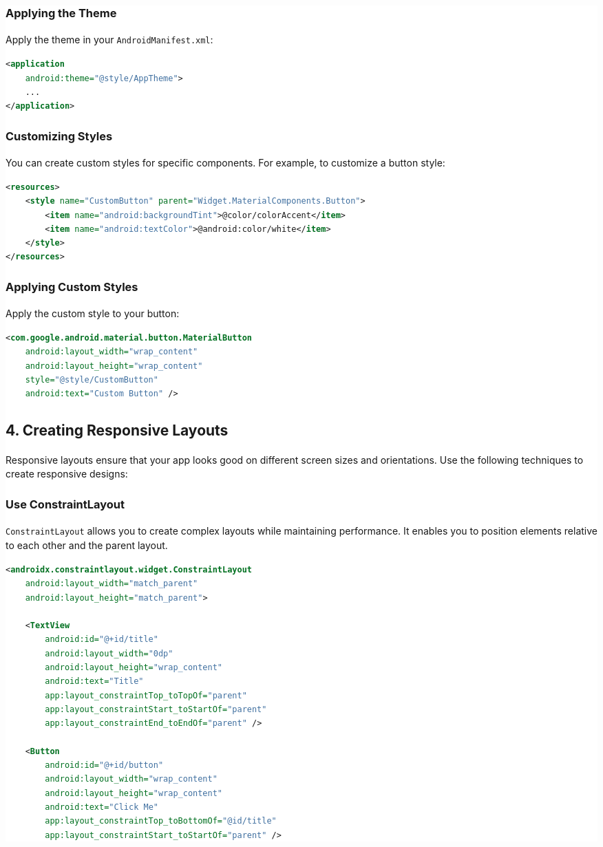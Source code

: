 ### Applying the Theme

Apply the theme in your `AndroidManifest.xml`:

```xml
<application
    android:theme="@style/AppTheme">
    ...
</application>
```

### Customizing Styles

You can create custom styles for specific components. For example, to customize a button style:

```xml
<resources>
    <style name="CustomButton" parent="Widget.MaterialComponents.Button">
        <item name="android:backgroundTint">@color/colorAccent</item>
        <item name="android:textColor">@android:color/white</item>
    </style>
</resources>
```

### Applying Custom Styles

Apply the custom style to your button:

```xml
<com.google.android.material.button.MaterialButton
    android:layout_width="wrap_content"
    android:layout_height="wrap_content"
    style="@style/CustomButton"
    android:text="Custom Button" />
```

## 4. Creating Responsive Layouts

Responsive layouts ensure that your app looks good on different screen sizes and orientations. Use the following techniques to create responsive designs:

### Use ConstraintLayout

`ConstraintLayout` allows you to create complex layouts while maintaining performance. It enables you to position elements relative to each other and the parent layout.

```xml
<androidx.constraintlayout.widget.ConstraintLayout
    android:layout_width="match_parent"
    android:layout_height="match_parent">

    <TextView
        android:id="@+id/title"
        android:layout_width="0dp"
        android:layout_height="wrap_content"
        android:text="Title"
        app:layout_constraintTop_toTopOf="parent"
        app:layout_constraintStart_toStartOf="parent"
        app:layout_constraintEnd_toEndOf="parent" />

    <Button
        android:id="@+id/button"
        android:layout_width="wrap_content"
        android:layout_height="wrap_content"
        android:text="Click Me"
        app:layout_constraintTop_toBottomOf="@id/title"
        app:layout_constraintStart_toStartOf="parent" />
```